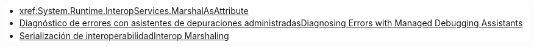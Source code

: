 - <xref:System.Runtime.InteropServices.MarshalAsAttribute>
- [<span data-ttu-id="e6de8-155">Diagnóstico de errores con asistentes de depuraciones administradas</span><span class="sxs-lookup"><span data-stu-id="e6de8-155">Diagnosing Errors with Managed Debugging Assistants</span></span>](diagnosing-errors-with-managed-debugging-assistants.md)
- [<span data-ttu-id="e6de8-156">Serialización de interoperabilidad</span><span class="sxs-lookup"><span data-stu-id="e6de8-156">Interop Marshaling</span></span>](../interop/interop-marshaling.md)
